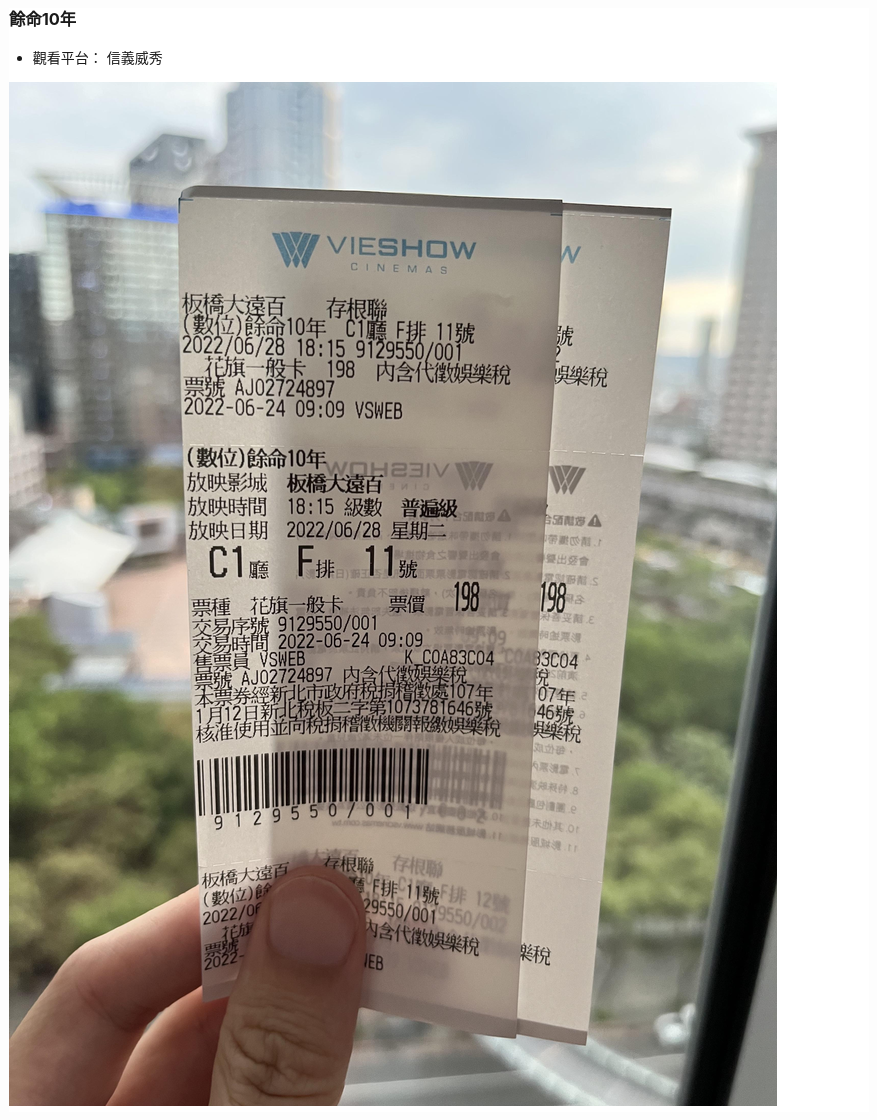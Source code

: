 ### 餘命10年
* 觀看平台： 信義威秀

![the-last-10-years](/images/post-images/2022-what-i-watch-in-2022-sprint/the-last-10-years.jpg)
